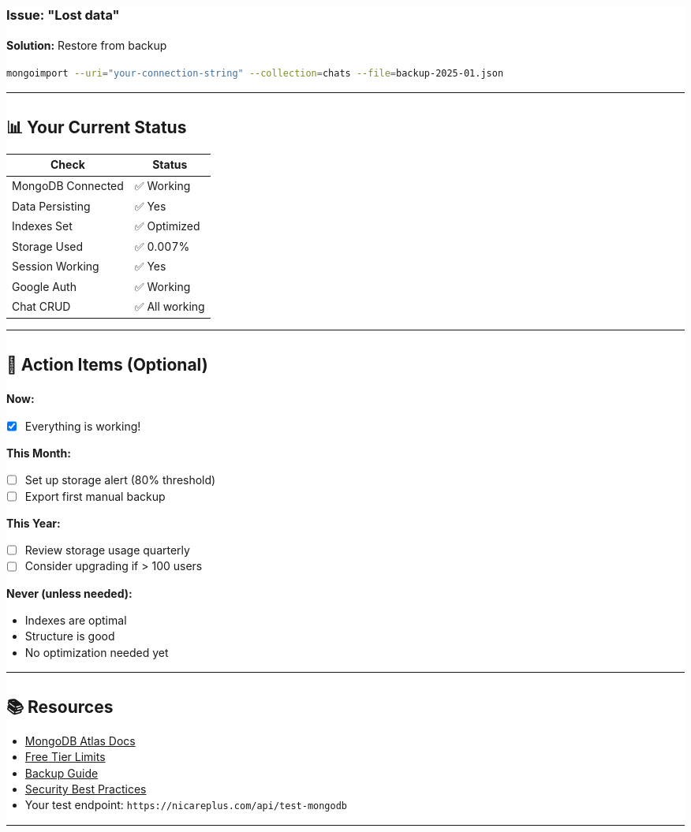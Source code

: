 ### Issue: "Lost data"
**Solution:** Restore from backup
```bash
mongoimport --uri="your-connection-string" --collection=chats --file=backup-2025-01.json
```

---

## 📊 Your Current Status

| Check | Status |
|-------|--------|
| MongoDB Connected | ✅ Working |
| Data Persisting | ✅ Yes |
| Indexes Set | ✅ Optimized |
| Storage Used | ✅ 0.007% |
| Session Working | ✅ Yes |
| Google Auth | ✅ Working |
| Chat CRUD | ✅ All working |

---

## 🎯 Action Items (Optional)

**Now:**
- [x] Everything is working!

**This Month:**
- [ ] Set up storage alert (80% threshold)
- [ ] Export first manual backup

**This Year:**
- [ ] Review storage usage quarterly
- [ ] Consider upgrading if > 100 users

**Never (unless needed):**
- Indexes are optimal
- Structure is good
- No optimization needed yet

---

## 📚 Resources

- [MongoDB Atlas Docs](https://www.mongodb.com/docs/atlas/)
- [Free Tier Limits](https://www.mongodb.com/pricing)
- [Backup Guide](https://www.mongodb.com/docs/atlas/backup/)
- [Security Best Practices](https://www.mongodb.com/docs/atlas/security/)
- Your test endpoint: `https://nicareplus.com/api/test-mongodb`

---
